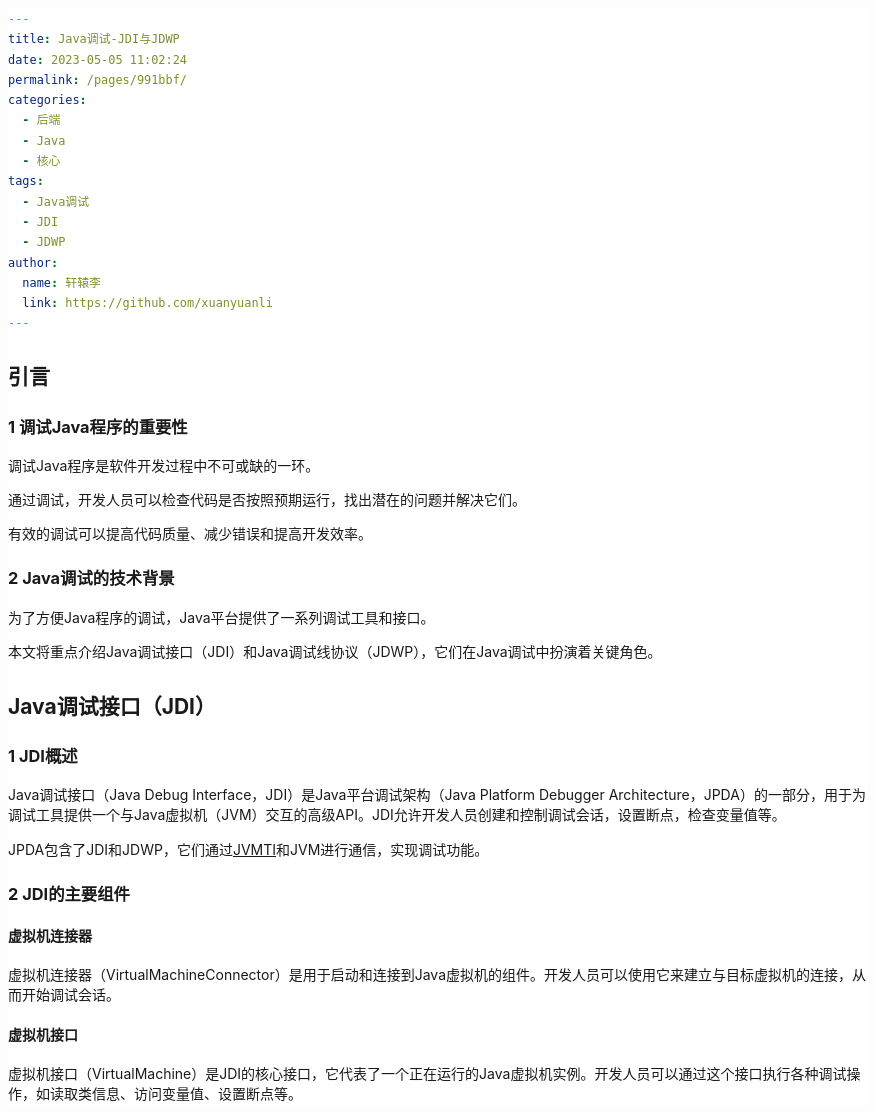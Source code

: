 ```yaml
---
title: Java调试-JDI与JDWP
date: 2023-05-05 11:02:24
permalink: /pages/991bbf/
categories:
  - 后端
  - Java
  - 核心
tags:
  - Java调试
  - JDI
  - JDWP
author: 
  name: 轩辕李
  link: https://github.com/xuanyuanli
---
```


## 引言

### 1 调试Java程序的重要性

调试Java程序是软件开发过程中不可或缺的一环。

通过调试，开发人员可以检查代码是否按照预期运行，找出潜在的问题并解决它们。

有效的调试可以提高代码质量、减少错误和提高开发效率。

### 2 Java调试的技术背景

为了方便Java程序的调试，Java平台提供了一系列调试工具和接口。

本文将重点介绍Java调试接口（JDI）和Java调试线协议（JDWP），它们在Java调试中扮演着关键角色。

## Java调试接口（JDI）

### 1 JDI概述

Java调试接口（Java Debug Interface，JDI）是Java平台调试架构（Java Platform Debugger Architecture，JPDA）的一部分，用于为调试工具提供一个与Java虚拟机（JVM）交互的高级API。JDI允许开发人员创建和控制调试会话，设置断点，检查变量值等。

JPDA包含了JDI和JDWP，它们通过[JVMTI](/pages/8ba834/)和JVM进行通信，实现调试功能。

### 2 JDI的主要组件

#### 虚拟机连接器

虚拟机连接器（VirtualMachineConnector）是用于启动和连接到Java虚拟机的组件。开发人员可以使用它来建立与目标虚拟机的连接，从而开始调试会话。

#### 虚拟机接口

虚拟机接口（VirtualMachine）是JDI的核心接口，它代表了一个正在运行的Java虚拟机实例。开发人员可以通过这个接口执行各种调试操作，如读取类信息、访问变量值、设置断点等。
